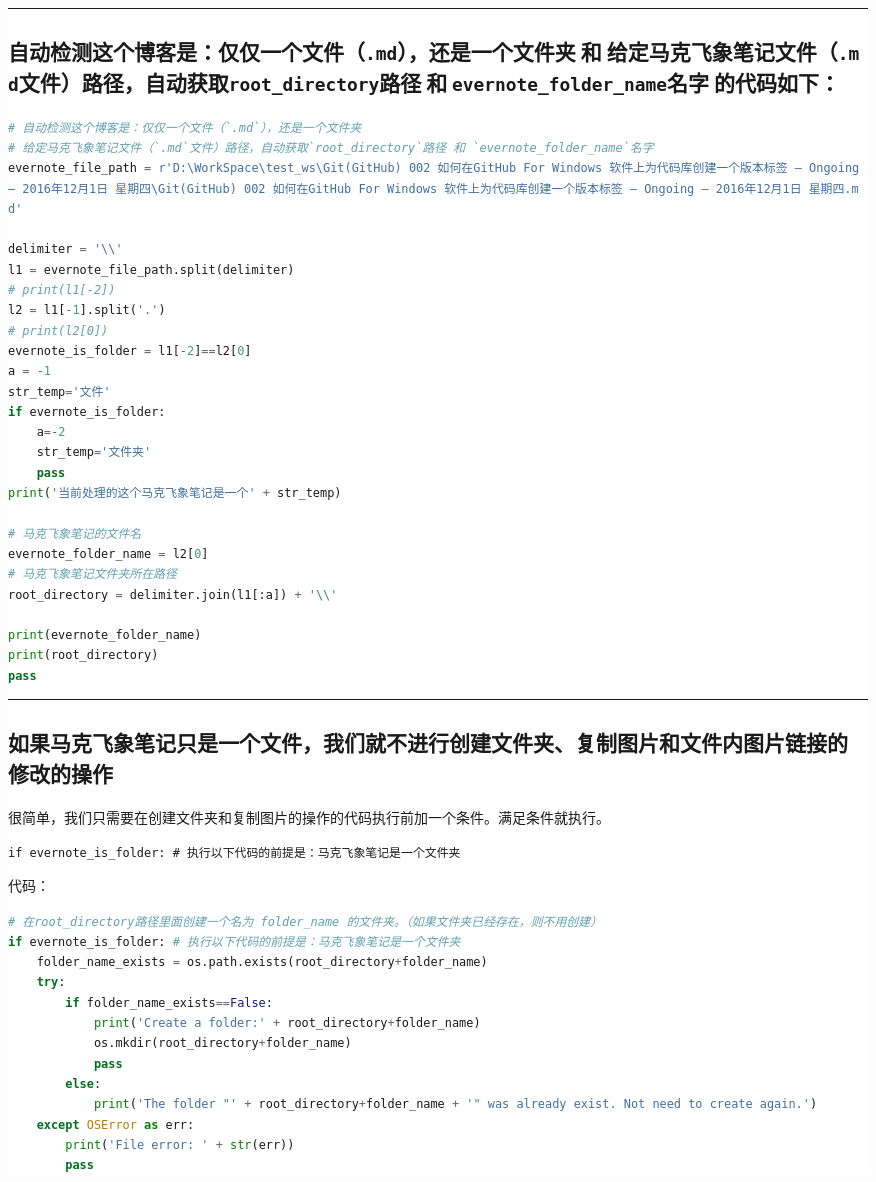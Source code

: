 
----------

## 自动检测这个博客是：仅仅一个文件（`.md`），还是一个文件夹 和 给定马克飞象笔记文件（`.md`文件）路径，自动获取`root_directory`路径 和 `evernote_folder_name`名字 的代码如下：

```python
# 自动检测这个博客是：仅仅一个文件（`.md`），还是一个文件夹
# 给定马克飞象笔记文件（`.md`文件）路径，自动获取`root_directory`路径 和 `evernote_folder_name`名字
evernote_file_path = r'D:\WorkSpace\test_ws\Git(GitHub) 002 如何在GitHub For Windows 软件上为代码库创建一个版本标签 — Ongoing — 2016年12月1日 星期四\Git(GitHub) 002 如何在GitHub For Windows 软件上为代码库创建一个版本标签 — Ongoing — 2016年12月1日 星期四.md'

delimiter = '\\'
l1 = evernote_file_path.split(delimiter)
# print(l1[-2])
l2 = l1[-1].split('.')
# print(l2[0])
evernote_is_folder = l1[-2]==l2[0]
a = -1
str_temp='文件'
if evernote_is_folder:
    a=-2
    str_temp='文件夹'
    pass
print('当前处理的这个马克飞象笔记是一个' + str_temp)

# 马克飞象笔记的文件名
evernote_folder_name = l2[0]
# 马克飞象笔记文件夹所在路径
root_directory = delimiter.join(l1[:a]) + '\\'

print(evernote_folder_name)
print(root_directory)
pass

```


----------

## 如果马克飞象笔记只是一个文件，我们就不进行创建文件夹、复制图片和文件内图片链接的修改的操作

很简单，我们只需要在创建文件夹和复制图片的操作的代码执行前加一个条件。满足条件就执行。

```
if evernote_is_folder: # 执行以下代码的前提是：马克飞象笔记是一个文件夹
```

代码：

```python
# 在root_directory路径里面创建一个名为 folder_name 的文件夹。（如果文件夹已经存在，则不用创建）
if evernote_is_folder: # 执行以下代码的前提是：马克飞象笔记是一个文件夹
    folder_name_exists = os.path.exists(root_directory+folder_name)
    try:
        if folder_name_exists==False:
            print('Create a folder:' + root_directory+folder_name)
            os.mkdir(root_directory+folder_name)
            pass
        else:
            print('The folder "' + root_directory+folder_name + '" was already exist. Not need to create again.')
    except OSError as err:
        print('File error: ' + str(err))
        pass
```